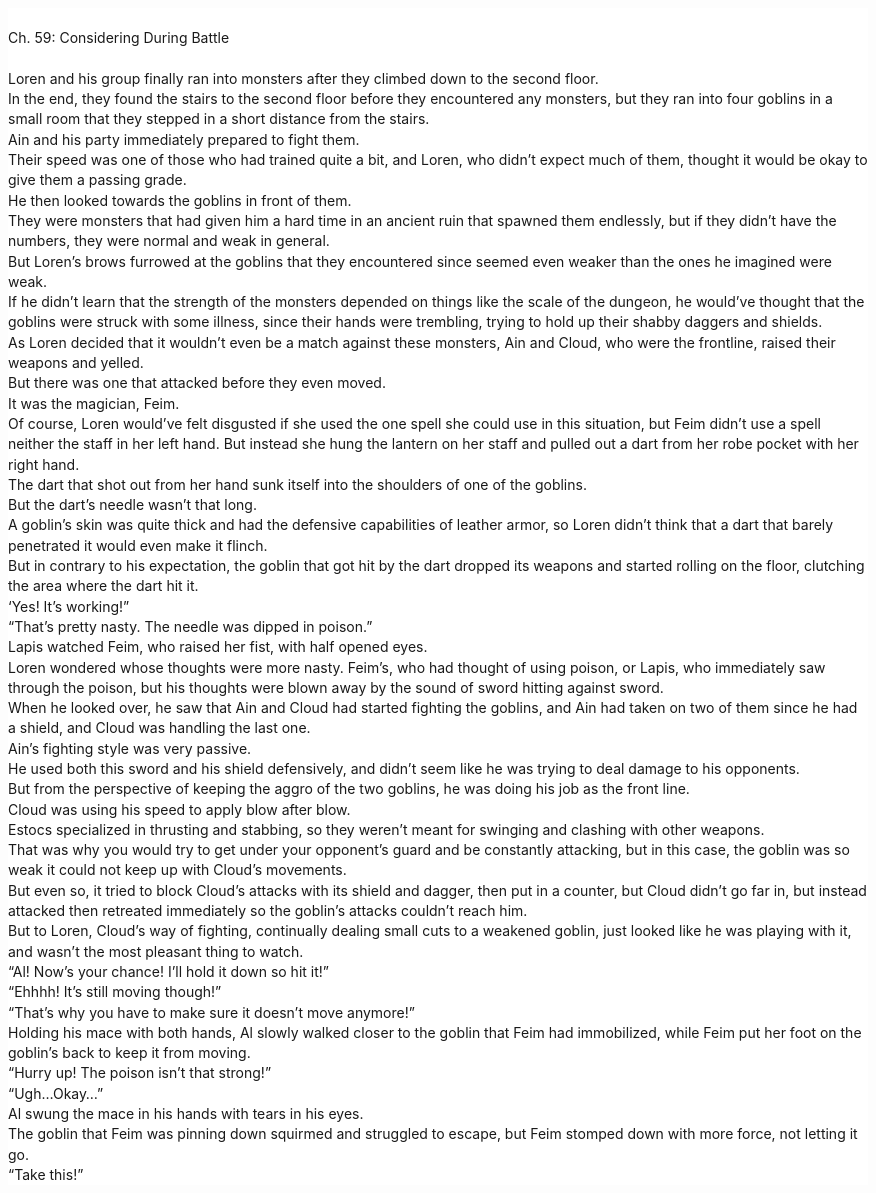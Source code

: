 <br/>
Ch. 59: Considering During Battle<br/>
 <br/>
Loren and his group finally ran into monsters after they climbed down to the second floor.<br/>
In the end, they found the stairs to the second floor before they encountered any monsters, but they ran into four goblins in a small room that they stepped in a short distance from the stairs.<br/>
Ain and his party immediately prepared to fight them.<br/>
Their speed was one of those who had trained quite a bit, and Loren, who didn’t expect much of them, thought it would be okay to give them a passing grade.<br/>
He then looked towards the goblins in front of them.<br/>
They were monsters that had given him a hard time in an ancient ruin that spawned them endlessly, but if they didn’t have the numbers, they were normal and weak in general.<br/>
But Loren’s brows furrowed at the goblins that they encountered since seemed even weaker than the ones he imagined were weak.<br/>
If he didn’t learn that the strength of the monsters depended on things like the scale of the dungeon, he would’ve thought that the goblins were struck with some illness, since their hands were trembling, trying to hold up their shabby daggers and shields.<br/>
As Loren decided that it wouldn’t even be a match against these monsters, Ain and Cloud, who were the frontline, raised their weapons and yelled.<br/>
But there was one that attacked before they even moved.<br/>
It was the magician, Feim.<br/>
Of course, Loren would’ve felt disgusted if she used the one spell she could use in this situation, but Feim didn’t use a spell neither the staff in her left hand. But instead she hung the lantern on her staff and pulled out a dart from her robe pocket with her right hand.<br/>
The dart that shot out from her hand sunk itself into the shoulders of one of the goblins.<br/>
But the dart’s needle wasn’t that long.<br/>
A goblin’s skin was quite thick and had the defensive capabilities of leather armor, so Loren didn’t think that a dart that barely penetrated it would even make it flinch.<br/>
But in contrary to his expectation, the goblin that got hit by the dart dropped its weapons and started rolling on the floor, clutching the area where the dart hit it.<br/>
‘Yes! It’s working!”<br/>
“That’s pretty nasty. The needle was dipped in poison.”<br/>
Lapis watched Feim, who raised her fist, with half opened eyes.<br/>
Loren wondered whose thoughts were more nasty. Feim’s, who had thought of using poison, or Lapis, who immediately saw through the poison, but his thoughts were blown away by the sound of sword hitting against sword.<br/>
When he looked over, he saw that Ain and Cloud had started fighting the goblins, and Ain had taken on two of them since he had a shield, and Cloud was handling the last one.<br/>
Ain’s fighting style was very passive.<br/>
He used both this sword and his shield defensively, and didn’t seem like he was trying to deal damage to his opponents.<br/>
But from the perspective of keeping the aggro of the two goblins, he was doing his job as the front line.<br/>
Cloud was using his speed to apply blow after blow.<br/>
Estocs specialized in thrusting and stabbing, so they weren’t meant for swinging and clashing with other weapons.<br/>
That was why you would try to get under your opponent’s guard and be constantly attacking, but in this case, the goblin was so weak it could not keep up with Cloud’s movements.<br/>
But even so, it tried to block Cloud’s attacks with its shield and dagger, then put in a counter, but Cloud didn’t go far in, but instead attacked then retreated immediately so the goblin’s attacks couldn’t reach him.<br/>
But to Loren, Cloud’s way of fighting, continually dealing small cuts to a weakened goblin, just looked like he was playing with it, and wasn’t the most pleasant thing to watch.<br/>
“Al! Now’s your chance! I’ll hold it down so hit it!”<br/>
“Ehhhh! It’s still moving though!”<br/>
“That’s why you have to make sure it doesn’t move anymore!”<br/>
Holding his mace with both hands, Al slowly walked closer to the goblin that Feim had immobilized, while Feim put her foot on the goblin’s back to keep it from moving.<br/>
“Hurry up! The poison isn’t that strong!”<br/>
“Ugh…Okay…”<br/>
Al swung the mace in his hands with tears in his eyes.<br/>
The goblin that Feim was pinning down squirmed and struggled to escape, but Feim stomped down with more force, not letting it go.<br/>
“Take this!”<br/>